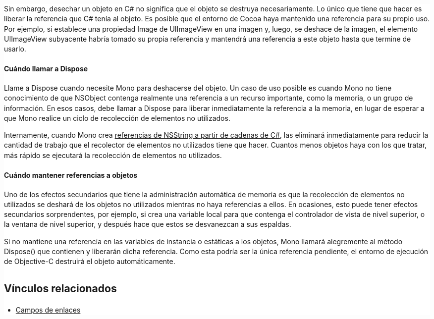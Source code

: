 Sin embargo, desechar un objeto en C# no significa que el objeto se destruya necesariamente. Lo único que tiene que hacer es liberar la referencia que C# tenía al objeto. Es posible que el entorno de Cocoa haya mantenido una referencia para su propio uso. Por ejemplo, si establece una propiedad Image de UIImageView en una imagen y, luego, se deshace de la imagen, el elemento UIImageView subyacente habría tomado su propia referencia y mantendrá una referencia a este objeto hasta que termine de usarlo.

#### <a name="when-to-call-dispose"></a>Cuándo llamar a Dispose

Llame a Dispose cuando necesite Mono para deshacerse del objeto. Un caso de uso posible es cuando Mono no tiene conocimiento de que NSObject contenga realmente una referencia a un recurso importante, como la memoria, o un grupo de información. En esos casos, debe llamar a Dispose para liberar inmediatamente la referencia a la memoria, en lugar de esperar a que Mono realice un ciclo de recolección de elementos no utilizados.

Internamente, cuando Mono crea [referencias de NSString a partir de cadenas de C#](~/ios/internals/api-design/nsstring.md), las eliminará inmediatamente para reducir la cantidad de trabajo que el recolector de elementos no utilizados tiene que hacer. Cuantos menos objetos haya con los que tratar, más rápido se ejecutará la recolección de elementos no utilizados.

#### <a name="when-to-keep-references-to-objects"></a>Cuándo mantener referencias a objetos

Uno de los efectos secundarios que tiene la administración automática de memoria es que la recolección de elementos no utilizados se deshará de los objetos no utilizados mientras no haya referencias a ellos. En ocasiones, esto puede tener efectos secundarios sorprendentes, por ejemplo, si crea una variable local para que contenga el controlador de vista de nivel superior, o la ventana de nivel superior, y después hace que estos se desvanezcan a sus espaldas.

Si no mantiene una referencia en las variables de instancia o estáticas a los objetos, Mono llamará alegremente al método Dispose() que contienen y liberarán dicha referencia. Como esta podría ser la única referencia pendiente, el entorno de ejecución de Objective-C destruirá el objeto automáticamente.

## <a name="related-links"></a>Vínculos relacionados

- [Campos de enlaces](~/cross-platform/macios/binding/objective-c-libraries.md#Binding_Fields)